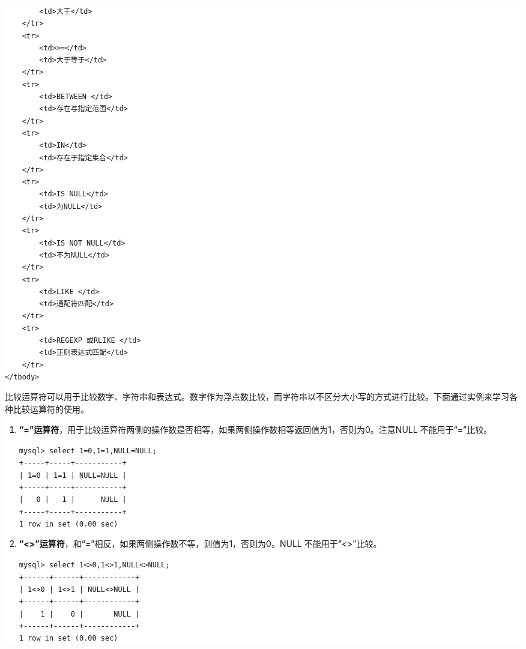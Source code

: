             <td>大于</td>
        </tr>
        <tr>
        	<td>>=</td>
            <td>大于等于</td>
        </tr>
        <tr>
        	<td>BETWEEN </td>
            <td>存在与指定范围</td>
        </tr>
        <tr>
        	<td>IN</td>
            <td>存在于指定集合</td>
        </tr>
        <tr>
        	<td>IS NULL</td>
            <td>为NULL</td>
        </tr>
        <tr>
        	<td>IS NOT NULL</td>
            <td>不为NULL</td>
        </tr>
        <tr>
        	<td>LIKE </td>
            <td>通配符匹配</td>
        </tr>
        <tr>
        	<td>REGEXP 或RLIKE </td>
            <td>正则表达式匹配</td>
        </tr>
    </tbody>
</table>   

比较运算符可以用于比较数字、字符串和表达式。数字作为浮点数比较，而字符串以不区分大小写的方式进行比较。下面通过实例来学习各种比较运算符的使用。

1. **“=”运算符**，用于比较运算符两侧的操作数是否相等，如果两侧操作数相等返回值为1，否则为0。注意NULL 不能用于“=”比较。

   ```mysql
   mysql> select 1=0,1=1,NULL=NULL;
   +-----+-----+-----------+
   | 1=0 | 1=1 | NULL=NULL |
   +-----+-----+-----------+
   |   0 |   1 |      NULL |
   +-----+-----+-----------+
   1 row in set (0.00 sec)
   ```

2. **“<>”运算符**，和“=”相反，如果两侧操作数不等，则值为1，否则为0。NULL 不能用于“<>”比较。

   ```mysql
   mysql> select 1<>0,1<>1,NULL<>NULL;
   +------+------+------------+
   | 1<>0 | 1<>1 | NULL<>NULL |
   +------+------+------------+
   |    1 |    0 |       NULL |
   +------+------+------------+
   1 row in set (0.00 sec)
   ```
